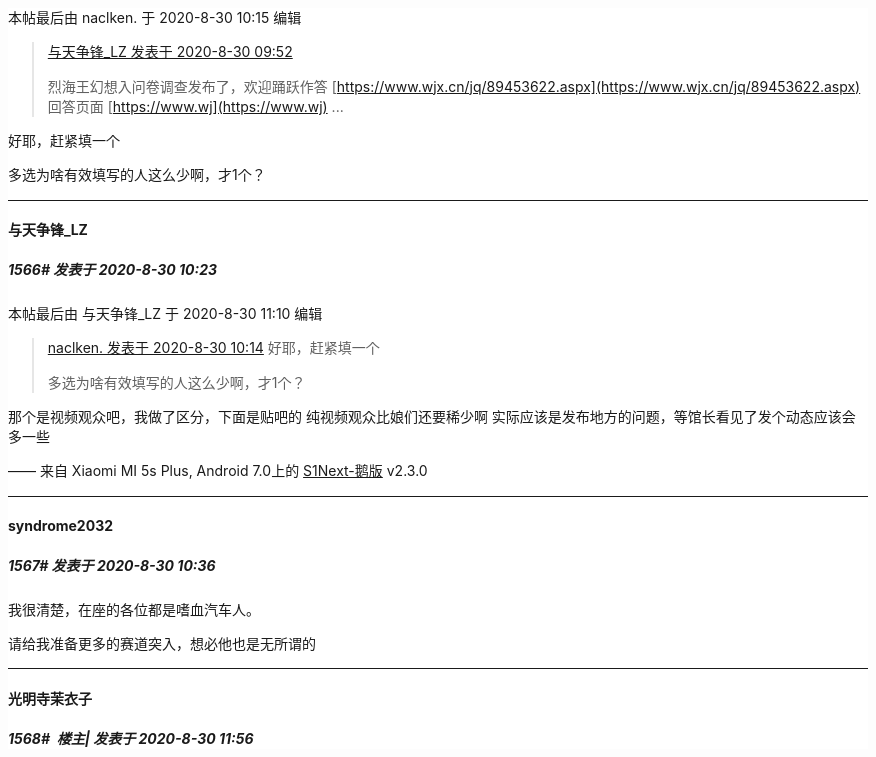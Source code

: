 

 本帖最后由 naclken. 于 2020-8-30 10:15 编辑 
<blockquote><a href="httphttps://bbs.saraba1st.com/2b/forum.php?mod=redirect&amp;goto=findpost&amp;pid=48589845&amp;ptid=1940397" target="_blank">与天争锋_LZ 发表于 2020-8-30 09:52</a>

烈海王幻想入问卷调查发布了，欢迎踊跃作答
[https://www.wjx.cn/jq/89453622.aspx](https://www.wjx.cn/jq/89453622.aspx) 回答页面
[https://www.wj](https://www.wj) ...</blockquote>
好耶，赶紧填一个

多选为啥有效填写的人这么少啊，才1个？







*****

####  与天争锋_LZ  
##### 1566#       发表于 2020-8-30 10:23



 本帖最后由 与天争锋_LZ 于 2020-8-30 11:10 编辑 
<blockquote><a href="httphttps://bbs.saraba1st.com/2b/forum.php?mod=redirect&amp;goto=findpost&amp;pid=48589956&amp;ptid=1940397" target="_blank">naclken. 发表于 2020-8-30 10:14</a>
好耶，赶紧填一个

多选为啥有效填写的人这么少啊，才1个？</blockquote>
那个是视频观众吧，我做了区分，下面是贴吧的
纯视频观众比娘们还要稀少啊
实际应该是发布地方的问题，等馆长看见了发个动态应该会多一些

—— 来自 Xiaomi MI 5s Plus, Android 7.0上的 [S1Next-鹅版](https://github.com/ykrank/S1-Next/releases) v2.3.0







*****

####  syndrome2032  
##### 1567#       发表于 2020-8-30 10:36




我很清楚，在座的各位都是嗜血汽车人。

请给我准备更多的赛道突入，想必他也是无所谓的







*****

####  光明寺茉衣子  
##### 1568#         楼主| 发表于 2020-8-30 11:56
